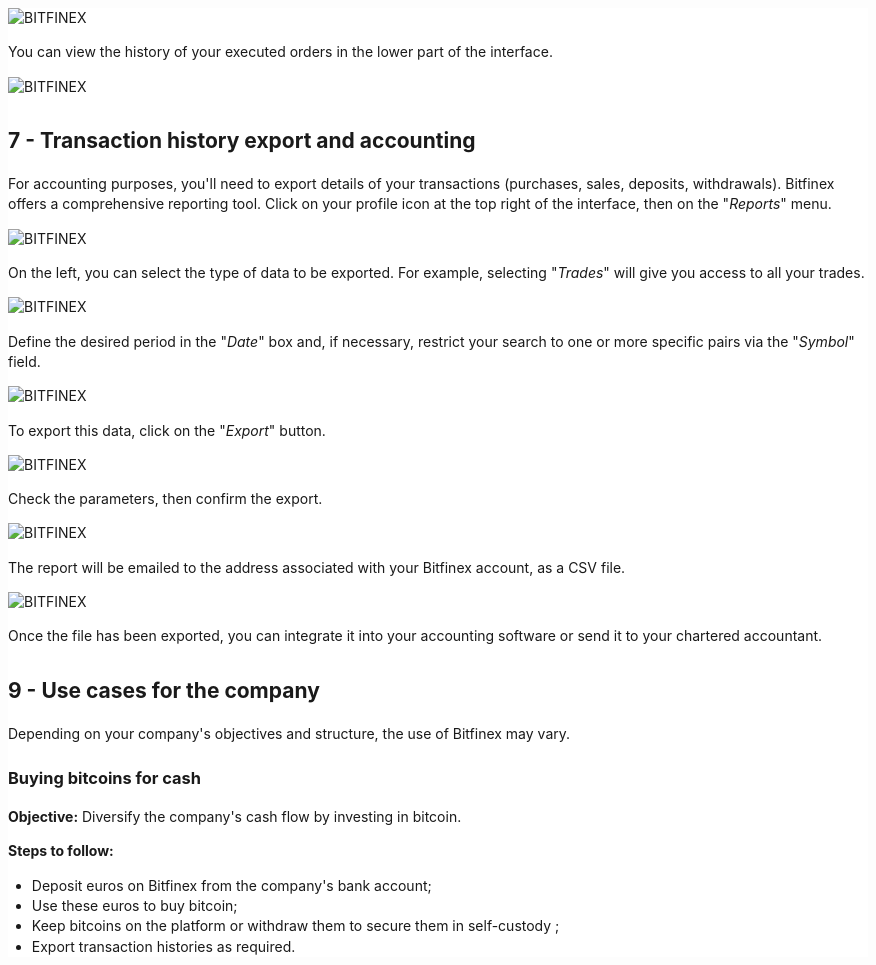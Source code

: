 ![BITFINEX](assets/fr/27.webp)

You can view the history of your executed orders in the lower part of the interface.

![BITFINEX](assets/fr/28.webp)

## 7 - Transaction history export and accounting

For accounting purposes, you'll need to export details of your transactions (purchases, sales, deposits, withdrawals). Bitfinex offers a comprehensive reporting tool. Click on your profile icon at the top right of the interface, then on the "*Reports*" menu.

![BITFINEX](assets/fr/29.webp)

On the left, you can select the type of data to be exported. For example, selecting "*Trades*" will give you access to all your trades.

![BITFINEX](assets/fr/30.webp)

Define the desired period in the "*Date*" box and, if necessary, restrict your search to one or more specific pairs via the "*Symbol*" field.

![BITFINEX](assets/fr/31.webp)

To export this data, click on the "*Export*" button.

![BITFINEX](assets/fr/32.webp)

Check the parameters, then confirm the export.

![BITFINEX](assets/fr/33.webp)

The report will be emailed to the address associated with your Bitfinex account, as a CSV file.

![BITFINEX](assets/fr/34.webp)

Once the file has been exported, you can integrate it into your accounting software or send it to your chartered accountant.

## 9 - Use cases for the company

Depending on your company's objectives and structure, the use of Bitfinex may vary.

### Buying bitcoins for cash

**Objective:** Diversify the company's cash flow by investing in bitcoin.

**Steps to follow:**


- Deposit euros on Bitfinex from the company's bank account;
- Use these euros to buy bitcoin;
- Keep bitcoins on the platform or withdraw them to secure them in self-custody ;
- Export transaction histories as required.

